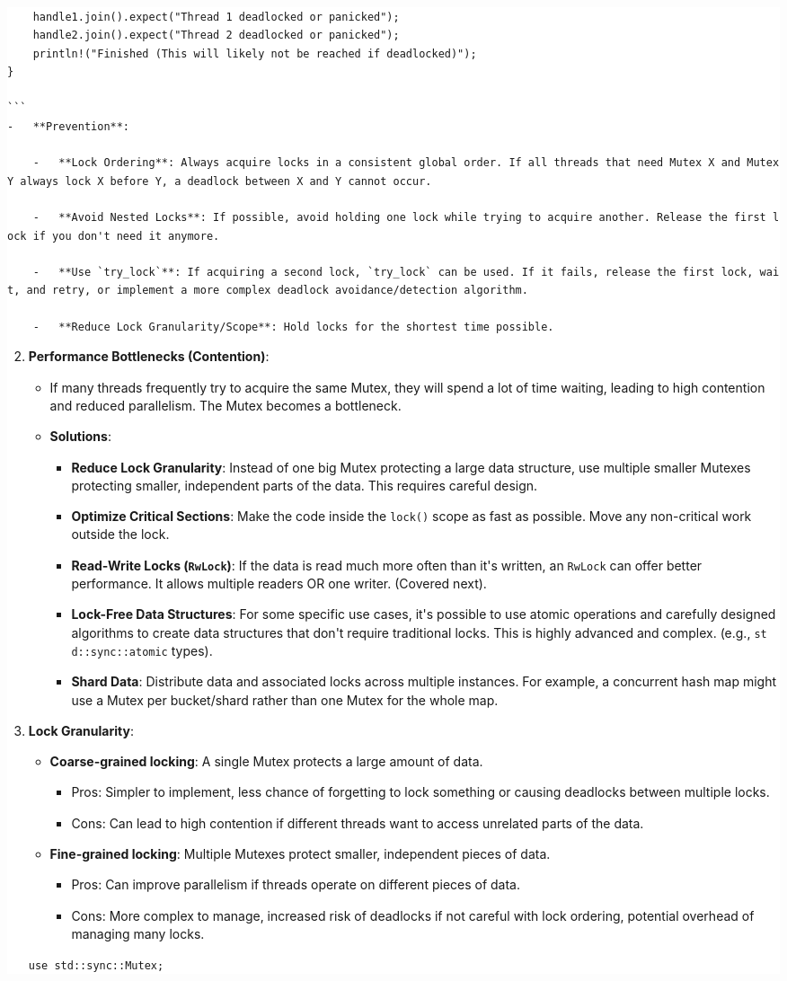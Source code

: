         handle1.join().expect("Thread 1 deadlocked or panicked");
        handle2.join().expect("Thread 2 deadlocked or panicked");
        println!("Finished (This will likely not be reached if deadlocked)");
    }

    ```
    -   **Prevention**:

        -   **Lock Ordering**: Always acquire locks in a consistent global order. If all threads that need Mutex X and Mutex Y always lock X before Y, a deadlock between X and Y cannot occur.

        -   **Avoid Nested Locks**: If possible, avoid holding one lock while trying to acquire another. Release the first lock if you don't need it anymore.

        -   **Use `try_lock`**: If acquiring a second lock, `try_lock` can be used. If it fails, release the first lock, wait, and retry, or implement a more complex deadlock avoidance/detection algorithm.

        -   **Reduce Lock Granularity/Scope**: Hold locks for the shortest time possible.

2.  **Performance Bottlenecks (Contention)**:

    -   If many threads frequently try to acquire the same Mutex, they will spend a lot of time waiting, leading to high contention and reduced parallelism. The Mutex becomes a bottleneck.

    -   **Solutions**:

        -   **Reduce Lock Granularity**: Instead of one big Mutex protecting a large data structure, use multiple smaller Mutexes protecting smaller, independent parts of the data. This requires careful design.

        -   **Optimize Critical Sections**: Make the code inside the `lock()` scope as fast as possible. Move any non-critical work outside the lock.

        -   **Read-Write Locks (`RwLock`)**: If the data is read much more often than it's written, an `RwLock` can offer better performance. It allows multiple readers OR one writer. (Covered next).

        -   **Lock-Free Data Structures**: For some specific use cases, it's possible to use atomic operations and carefully designed algorithms to create data structures that don't require traditional locks. This is highly advanced and complex. (e.g., `std::sync::atomic` types).

        -   **Shard Data**: Distribute data and associated locks across multiple instances. For example, a concurrent hash map might use a Mutex per bucket/shard rather than one Mutex for the whole map.

3.  **Lock Granularity**:

    -   **Coarse-grained locking**: A single Mutex protects a large amount of data.

        -   Pros: Simpler to implement, less chance of forgetting to lock something or causing deadlocks between multiple locks.

        -   Cons: Can lead to high contention if different threads want to access unrelated parts of the data.

    -   **Fine-grained locking**: Multiple Mutexes protect smaller, independent pieces of data.

        -   Pros: Can improve parallelism if threads operate on different pieces of data.

        -   Cons: More complex to manage, increased risk of deadlocks if not careful with lock ordering, potential overhead of managing many locks.

    ```
    use std::sync::Mutex;
